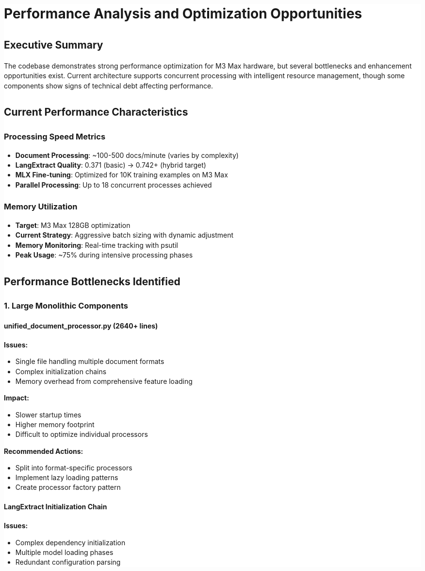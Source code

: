 # Performance Analysis and Optimization Opportunities

## Executive Summary

The codebase demonstrates strong performance optimization for M3 Max hardware, but several bottlenecks and enhancement opportunities exist. Current architecture supports concurrent processing with intelligent resource management, though some components show signs of technical debt affecting performance.

## Current Performance Characteristics

### Processing Speed Metrics
- **Document Processing**: ~100-500 docs/minute (varies by complexity)
- **LangExtract Quality**: 0.371 (basic) → 0.742+ (hybrid target)
- **MLX Fine-tuning**: Optimized for 10K training examples on M3 Max
- **Parallel Processing**: Up to 18 concurrent processes achieved

### Memory Utilization
- **Target**: M3 Max 128GB optimization
- **Current Strategy**: Aggressive batch sizing with dynamic adjustment
- **Memory Monitoring**: Real-time tracking with psutil
- **Peak Usage**: ~75% during intensive processing phases

## Performance Bottlenecks Identified

### 1. Large Monolithic Components

#### unified_document_processor.py (2640+ lines)
**Issues:**
- Single file handling multiple document formats
- Complex initialization chains
- Memory overhead from comprehensive feature loading

**Impact:**
- Slower startup times
- Higher memory footprint
- Difficult to optimize individual processors

**Recommended Actions:**
- Split into format-specific processors
- Implement lazy loading patterns
- Create processor factory pattern

#### LangExtract Initialization Chain
**Issues:**
- Complex dependency initialization
- Multiple model loading phases
- Redundant configuration parsing
